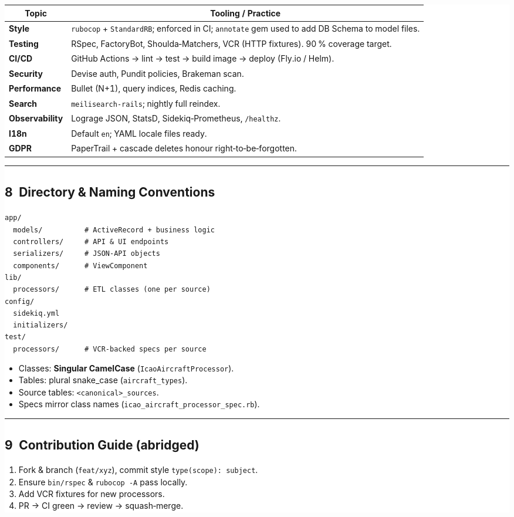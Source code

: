 | Topic | Tooling / Practice |
|-------|-------------------|
| **Style** | `rubocop` + `StandardRB`; enforced in CI; `annotate` gem used to add DB Schema to model files. |
| **Testing** | RSpec, FactoryBot, Shoulda‑Matchers, VCR (HTTP fixtures). 90 % coverage target. |
| **CI/CD** | GitHub Actions → lint → test → build image → deploy (Fly.io / Helm). |
| **Security** | Devise auth, Pundit policies, Brakeman scan. |
| **Performance** | Bullet (N+1), query indices, Redis caching. |
| **Search** | `meilisearch‑rails`; nightly full reindex. |
| **Observability** | Lograge JSON, StatsD, Sidekiq‑Prometheus, `/healthz`. |
| **I18n** | Default `en`; YAML locale files ready. |
| **GDPR** | PaperTrail + cascade deletes honour right‑to‑be‑forgotten. |

---

## 8 Directory & Naming Conventions  

```text
app/
  models/          # ActiveRecord + business logic
  controllers/     # API & UI endpoints
  serializers/     # JSON‑API objects
  components/      # ViewComponent
lib/
  processors/      # ETL classes (one per source)
config/
  sidekiq.yml
  initializers/
test/
  processors/      # VCR‑backed specs per source
```

* Classes: **Singular CamelCase** (`IcaoAircraftProcessor`).  
* Tables: plural snake_case (`aircraft_types`).  
* Source tables: `<canonical>_sources`.  
* Specs mirror class names (`icao_aircraft_processor_spec.rb`).  

---

## 9 Contribution Guide (abridged)

1. Fork & branch (`feat/xyz`), commit style `type(scope): subject`.  
2. Ensure `bin/rspec` & `rubocop -A` pass locally.  
3. Add VCR fixtures for new processors.  
4. PR → CI green → review → squash‑merge.  

